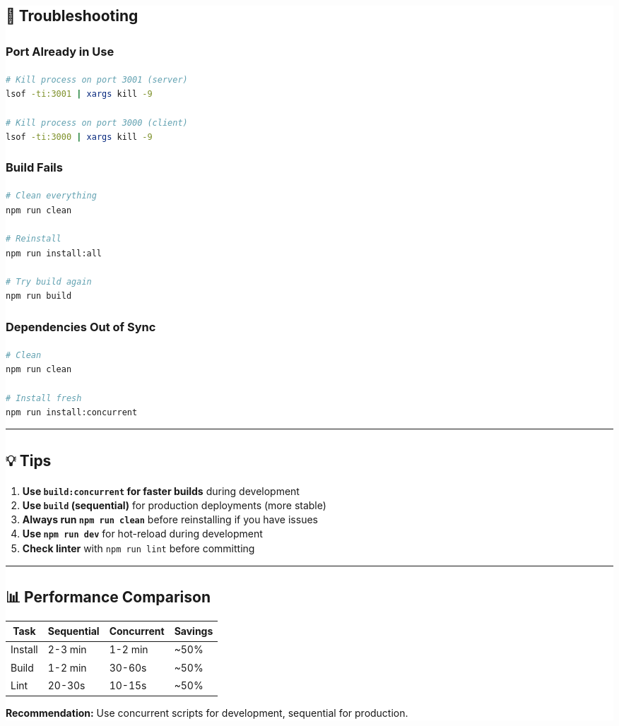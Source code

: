 
## 🐛 Troubleshooting

### Port Already in Use
```bash
# Kill process on port 3001 (server)
lsof -ti:3001 | xargs kill -9

# Kill process on port 3000 (client)
lsof -ti:3000 | xargs kill -9
```

### Build Fails
```bash
# Clean everything
npm run clean

# Reinstall
npm run install:all

# Try build again
npm run build
```

### Dependencies Out of Sync
```bash
# Clean
npm run clean

# Install fresh
npm run install:concurrent
```

---

## 💡 Tips

1. **Use `build:concurrent` for faster builds** during development
2. **Use `build` (sequential)** for production deployments (more stable)
3. **Always run `npm run clean`** before reinstalling if you have issues
4. **Use `npm run dev`** for hot-reload during development
5. **Check linter** with `npm run lint` before committing

---

## 📊 Performance Comparison

| Task | Sequential | Concurrent | Savings |
|------|-----------|-----------|---------|
| Install | 2-3 min | 1-2 min | ~50% |
| Build | 1-2 min | 30-60s | ~50% |
| Lint | 20-30s | 10-15s | ~50% |

**Recommendation:** Use concurrent scripts for development, sequential for production.

